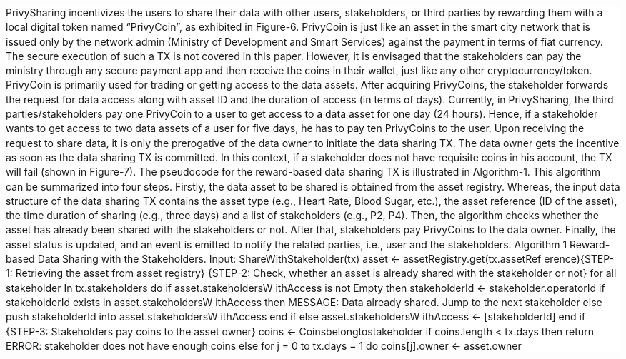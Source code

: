 PrivySharing incentivizes the users to share their data with other users, stakeholders, or third parties by
rewarding them with a local digital token named “PrivyCoin”, as exhibited in Figure-6. PrivyCoin is just
like an asset in the smart city network that is issued only by the network admin (Ministry of Development
and Smart Services) against the payment in terms of fiat currency. The secure execution of such a TX is
not covered in this paper. However, it is envisaged that the stakeholders can pay the ministry through any
secure payment app and then receive the coins in their wallet, just like any other cryptocurrency/token.
PrivyCoin is primarily used for trading or getting access to the data assets. After acquiring PrivyCoins, the
stakeholder forwards the request for data access along with asset ID and the duration of access (in terms of
days). Currently, in PrivySharing, the third parties/stakeholders pay one PrivyCoin to a user to get access
to a data asset for one day (24 hours). Hence, if a stakeholder wants to get access to two data assets of a
user for five days, he has to pay ten PrivyCoins to the user. Upon receiving the request to share data, it is
only the prerogative of the data owner to initiate the data sharing TX. The data owner gets the incentive as
soon as the data sharing TX is committed. In this context, if a stakeholder does not have requisite coins in
his account, the TX will fail (shown in Figure-7). The pseudocode for the reward-based data sharing TX is
illustrated in Algorithm-1. This algorithm can be summarized into four steps. Firstly, the data asset to be
shared is obtained from the asset registry. Whereas, the input data structure of the data sharing TX contains
the asset type (e.g., Heart Rate, Blood Sugar, etc.), the asset reference (ID of the asset), the time duration
of sharing (e.g., three days) and a list of stakeholders (e.g., P2, P4). Then, the algorithm checks whether the
asset has already been shared with the stakeholders or not. After that, stakeholders pay PrivyCoins to the
data owner. Finally, the asset status is updated, and an event is emitted to notify the related parties, i.e.,
user and the stakeholders.
Algorithm 1 Reward-based Data Sharing with the Stakeholders.
Input: ShareWithStakeholder(tx)
asset ← assetRegistry.get(tx.assetRef erence){STEP-1: Retrieving the asset from asset registry}
{STEP-2: Check, whether an asset is already shared with the stakeholder or not}
for all stakeholder In tx.stakeholders do
if asset.stakeholdersW ithAccess is not Empty then
stakeholderId ← stakeholder.operatorId
if stakeholderId exists in asset.stakeholdersW ithAccess then
MESSAGE: Data already shared.
Jump to the next stakeholder
else
push stakeholderId into asset.stakeholdersW ithAccess
end if
else
asset.stakeholdersW ithAccess ← [stakeholderId]
end if
{STEP-3: Stakeholders pay coins to the asset owner}
coins ← Coinsbelongtostakeholder
if coins.length < tx.days then
return ERROR: stakeholder does not have enough coins
else
for j = 0 to tx.days − 1 do
coins[j].owner ← asset.owner